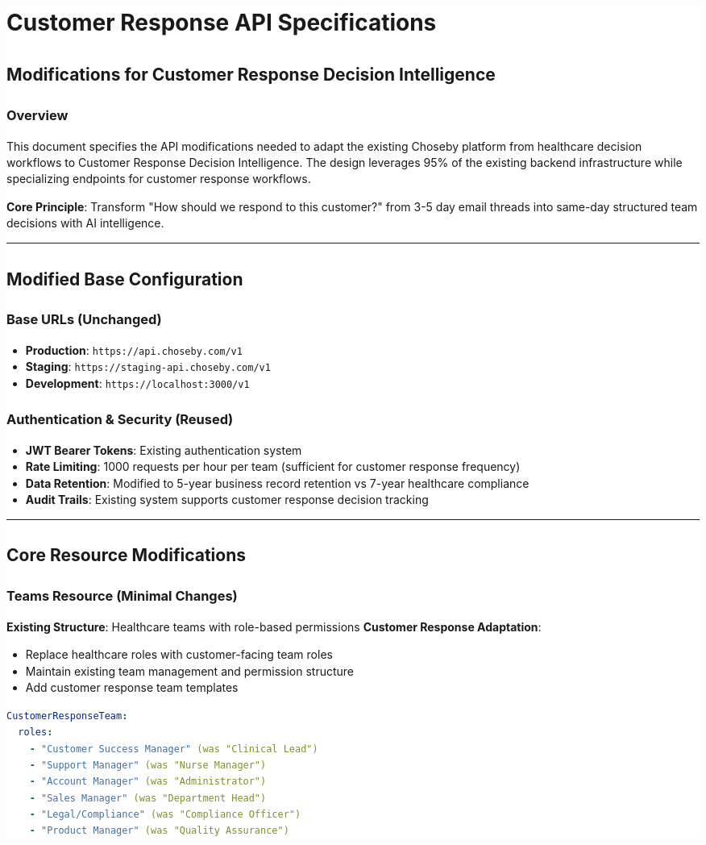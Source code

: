 # Customer Response API Specifications
## Modifications for Customer Response Decision Intelligence

### Overview

This document specifies the API modifications needed to adapt the existing Choseby platform from healthcare decision workflows to Customer Response Decision Intelligence. The design leverages 95% of the existing backend infrastructure while specializing endpoints for customer response workflows.

**Core Principle**: Transform "How should we respond to this customer?" from 3-5 day email threads into same-day structured team decisions with AI intelligence.

---

## Modified Base Configuration

### Base URLs (Unchanged)
- **Production**: `https://api.choseby.com/v1`
- **Staging**: `https://staging-api.choseby.com/v1`
- **Development**: `https://localhost:3000/v1`

### Authentication & Security (Reused)
- **JWT Bearer Tokens**: Existing authentication system
- **Rate Limiting**: 1000 requests per hour per team (sufficient for customer response frequency)
- **Data Retention**: Modified to 5-year business record retention vs 7-year healthcare compliance
- **Audit Trails**: Existing system supports customer response decision tracking

---

## Core Resource Modifications

### Teams Resource (Minimal Changes)

**Existing Structure**: Healthcare teams with role-based permissions
**Customer Response Adaptation**: 
- Replace healthcare roles with customer-facing team roles
- Maintain existing team management and permission structure
- Add customer response team templates

```yaml
CustomerResponseTeam:
  roles:
    - "Customer Success Manager" (was "Clinical Lead")
    - "Support Manager" (was "Nurse Manager") 
    - "Account Manager" (was "Administrator")
    - "Sales Manager" (was "Department Head")
    - "Legal/Compliance" (was "Compliance Officer")
    - "Product Manager" (was "Quality Assurance")
```

